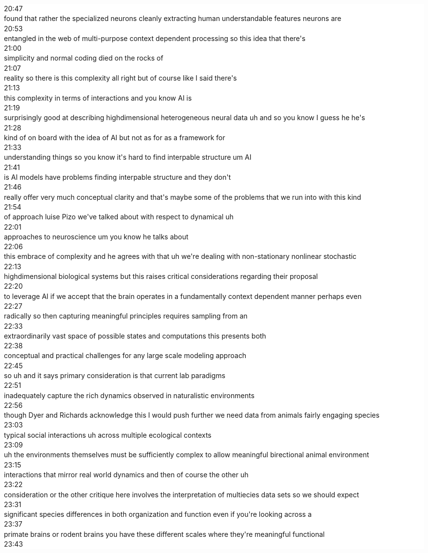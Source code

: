 20:47     
found that rather the specialized neurons cleanly extracting human understandable features neurons are     
20:53     
entangled in the web of multi-purpose context dependent processing so this idea that there's     
21:00     
simplicity and normal coding died on the rocks of     
21:07     
reality so there is this complexity all right but of course like I said there's     
21:13     
this complexity in terms of interactions and you know AI is     
21:19     
surprisingly good at describing highdimensional heterogeneous neural data uh and so you know I guess he he's     
21:28     
kind of on board with the idea of AI but not as for as a framework for     
21:33     
understanding things so you know it's hard to find interpable structure um AI     
21:41     
is AI models have problems finding interpable structure and they don't     
21:46     
really offer very much conceptual clarity and that's maybe some of the problems that we run into with this kind     
21:54     
of approach luise Pizo we've talked about with respect to dynamical uh     
22:01     
approaches to neuroscience um you know he talks about     
22:06     
this embrace of complexity and he agrees with that uh we're dealing with non-stationary nonlinear stochastic     
22:13     
highdimensional biological systems but this raises critical considerations regarding their proposal     
22:20     
to leverage AI if we accept that the brain operates in a fundamentally context dependent manner perhaps even     
22:27     
radically so then capturing meaningful principles requires sampling from an     
22:33     
extraordinarily vast space of possible states and computations this presents both     
22:38     
conceptual and practical challenges for any large scale modeling approach     
22:45     
so uh and it says primary consideration is that current lab paradigms     
22:51     
inadequately capture the rich dynamics observed in naturalistic environments     
22:56     
though Dyer and Richards acknowledge this I would push further we need data from animals fairly engaging species     
23:03     
typical social interactions uh across multiple ecological contexts     
23:09     
uh the environments themselves must be sufficiently complex to allow meaningful birectional animal environment     
23:15     
interactions that mirror real world dynamics and then of course the other uh     
23:22     
consideration or the other critique here involves the interpretation of multiecies data sets so we should expect     
23:31     
significant species differences in both organization and function even if you're looking across a     
23:37     
primate brains or rodent brains you have these different scales where they're meaningful functional     
23:43     
